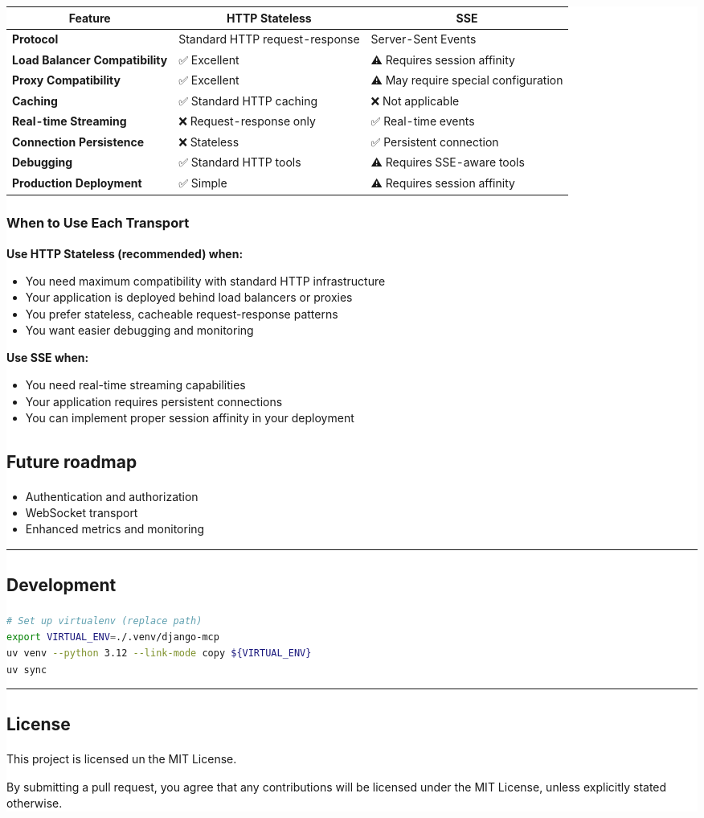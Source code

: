 | Feature | HTTP Stateless | SSE |
|---------|----------------|-----|
| **Protocol** | Standard HTTP request-response | Server-Sent Events |
| **Load Balancer Compatibility** | ✅ Excellent | ⚠️ Requires session affinity |
| **Proxy Compatibility** | ✅ Excellent | ⚠️ May require special configuration |
| **Caching** | ✅ Standard HTTP caching | ❌ Not applicable |
| **Real-time Streaming** | ❌ Request-response only | ✅ Real-time events |
| **Connection Persistence** | ❌ Stateless | ✅ Persistent connection |
| **Debugging** | ✅ Standard HTTP tools | ⚠️ Requires SSE-aware tools |
| **Production Deployment** | ✅ Simple | ⚠️ Requires session affinity |

### When to Use Each Transport

**Use HTTP Stateless (recommended) when:**
- You need maximum compatibility with standard HTTP infrastructure
- Your application is deployed behind load balancers or proxies
- You prefer stateless, cacheable request-response patterns
- You want easier debugging and monitoring

**Use SSE when:**
- You need real-time streaming capabilities
- Your application requires persistent connections
- You can implement proper session affinity in your deployment

## Future roadmap

* Authentication and authorization
* WebSocket transport
* Enhanced metrics and monitoring

---

## Development

```bash
# Set up virtualenv (replace path)
export VIRTUAL_ENV=./.venv/django-mcp
uv venv --python 3.12 --link-mode copy ${VIRTUAL_ENV}
uv sync
```

---

## License

This project is licensed un the MIT License.

By submitting a pull request, you agree that any contributions will be licensed under the MIT License, unless explicitly stated otherwise.
